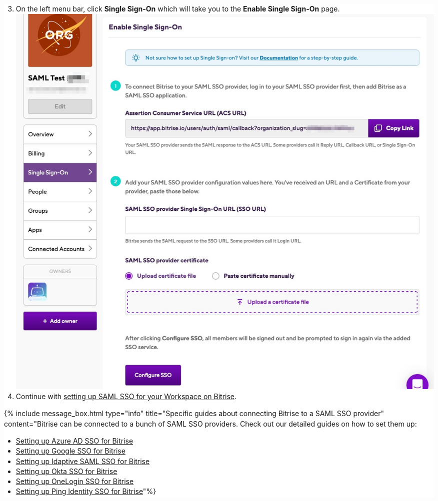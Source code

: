 3. On the left menu bar, click **Single Sign-On** which will take you to the **Enable Single Sign-On** page.![](/img/enablesinglesignon.jpg)
4. Continue with [setting up SAML SSO for your Workspace on Bitrise](/team-management/organizations/saml-sso-in-organizations/#setting-up-saml-sso-for-a-bitrise-workspace).

{% include message_box.html type="info" title="Specific guides about connecting Bitrise to a SAML SSO provider" content="Bitrise can be connected to a bunch of SAML SSO providers. Check out our detailed guides on how to set them up:

* [Setting up Azure AD SSO for Bitrise](/team-management/organizations/setting-up-azure-ad-sso-for-bitrise/)
* [Setting up Google SSO for Bitrise](/team-management/organizations/setting-up-google-sso-for-bitrise/)
* [Setting up Idaptive SAML SSO for Bitrise](/team-management/organizations/setting-up-idaptive-saml-sso-for-bitrise/)
* [Setting up Okta SSO for Bitrise](/team-management/organizations/setting-up-okta-sso-for-bitrise/)
* [Setting up OneLogin SSO for Bitrise](/team-management/organizations/setting-up-onelogin-sso-for-bitrise/)
* [Setting up Ping Identity SSO for Bitrise](/team-management/organizations/setting-up-pingone-saml-sso-for-bitrise/)"%}
